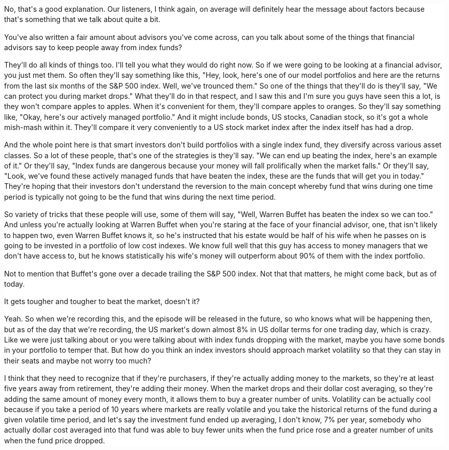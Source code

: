 No, that's a good explanation. Our listeners, I think again, on average will definitely hear the message about factors because that's something that we talk about quite a bit.

You've also written a fair amount about advisors you've come across, can you talk about some of the things that financial advisors say to keep people away from index funds?

They'll do all kinds of things too. I'll tell you what they would do right now. So if we were going to be looking at a financial advisor, you just met them. So often they'll say something like this, "Hey, look, here's one of our model portfolios and here are the returns from the last six months of the S&P 500 index. Well, we've trounced them." So one of the things that they'll do is they'll say, "We can protect you during market drops." What they'll do in that respect, and I saw this and I'm sure you guys have seen this a lot, is they won't compare apples to apples. When it's convenient for them, they'll compare apples to oranges. So they'll say something like, "Okay, here's our actively managed portfolio." And it might include bonds, US stocks, Canadian stock, so it's got a whole mish-mash within it. They'll compare it very conveniently to a US stock market index after the index itself has had a drop.

And the whole point here is that smart investors don't build portfolios with a single index fund, they diversify across various asset classes. So a lot of these people, that's one of the strategies is they'll say. "We can end up beating the index, here's an example of it." Or they'll say, "Index funds are dangerous because your money will fall prolifically when the market falls." Or they'll say, "Look, we've found these actively managed funds that have beaten the index, these are the funds that will get you in today." They're hoping that their investors don't understand the reversion to the main concept whereby fund that wins during one time period is typically not going to be the fund that wins during the next time period.

So variety of tricks that these people will use, some of them will say, "Well, Warren Buffet has beaten the index so we can too." And unless you're actually looking at Warren Buffet when you're staring at the face of your financial advisor, one, that isn't likely to happen two, even Warren Buffet knows it, so he's instructed that his estate would be half of his wife when he passes on is going to be invested in a portfolio of low cost indexes. We know full well that this guy has access to money managers that we don't have access to, but he knows statistically his wife's money will outperform about 90% of them with the index portfolio.

Not to mention that Buffet's gone over a decade trailing the S&P 500 index. Not that that matters, he might come back, but as of today.

It gets tougher and tougher to beat the market, doesn't it?

Yeah. So when we're recording this, and the episode will be released in the future, so who knows what will be happening then, but as of the day that we're recording, the US market's down almost 8% in US dollar terms for one trading day, which is crazy. Like we were just talking about or you were talking about with index funds dropping with the market, maybe you have some bonds in your portfolio to temper that. But how do you think an index investors should approach market volatility so that they can stay in their seats and maybe not worry too much?

I think that they need to recognize that if they're purchasers, if they're actually adding money to the markets, so they're at least five years away from retirement, they're adding their money. When the market drops and their dollar cost averaging, so they're adding the same amount of money every month, it allows them to buy a greater number of units. Volatility can be actually cool because if you take a period of 10 years where markets are really volatile and you take the historical returns of the fund during a given volatile time period, and let's say the investment fund ended up averaging, I don't know, 7% per year, somebody who actually dollar cost averaged into that fund was able to buy fewer units when the fund price rose and a greater number of units when the fund price dropped.
